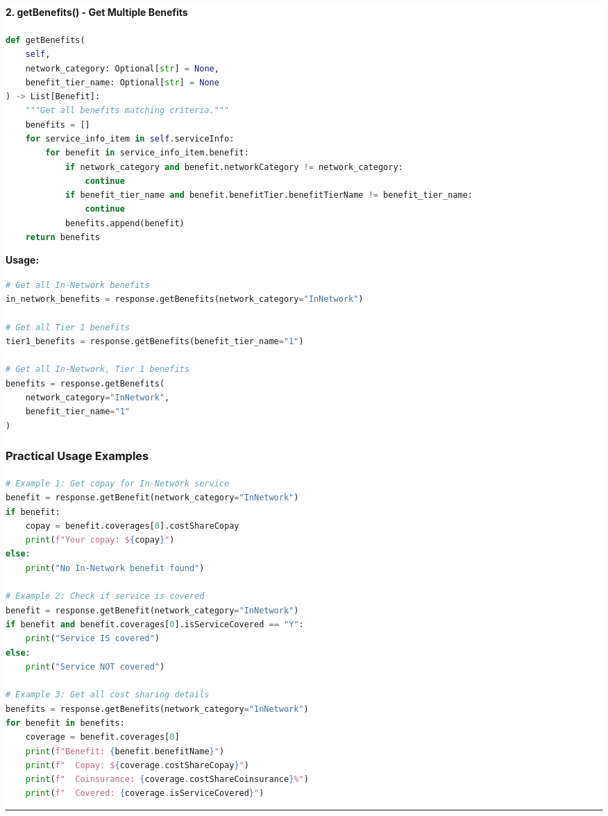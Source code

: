 #### **2. getBenefits() - Get Multiple Benefits**

```python
def getBenefits(
    self,
    network_category: Optional[str] = None,
    benefit_tier_name: Optional[str] = None
) -> List[Benefit]:
    """Get all benefits matching criteria."""
    benefits = []
    for service_info_item in self.serviceInfo:
        for benefit in service_info_item.benefit:
            if network_category and benefit.networkCategory != network_category:
                continue
            if benefit_tier_name and benefit.benefitTier.benefitTierName != benefit_tier_name:
                continue
            benefits.append(benefit)
    return benefits
```

**Usage:**
```python
# Get all In-Network benefits
in_network_benefits = response.getBenefits(network_category="InNetwork")

# Get all Tier 1 benefits
tier1_benefits = response.getBenefits(benefit_tier_name="1")

# Get all In-Network, Tier 1 benefits
benefits = response.getBenefits(
    network_category="InNetwork",
    benefit_tier_name="1"
)
```

### Practical Usage Examples

```python
# Example 1: Get copay for In-Network service
benefit = response.getBenefit(network_category="InNetwork")
if benefit:
    copay = benefit.coverages[0].costShareCopay
    print(f"Your copay: ${copay}")
else:
    print("No In-Network benefit found")

# Example 2: Check if service is covered
benefit = response.getBenefit(network_category="InNetwork")
if benefit and benefit.coverages[0].isServiceCovered == "Y":
    print("Service IS covered")
else:
    print("Service NOT covered")

# Example 3: Get all cost sharing details
benefits = response.getBenefits(network_category="InNetwork")
for benefit in benefits:
    coverage = benefit.coverages[0]
    print(f"Benefit: {benefit.benefitName}")
    print(f"  Copay: ${coverage.costShareCopay}")
    print(f"  Coinsurance: {coverage.costShareCoinsurance}%")
    print(f"  Covered: {coverage.isServiceCovered}")
```

---